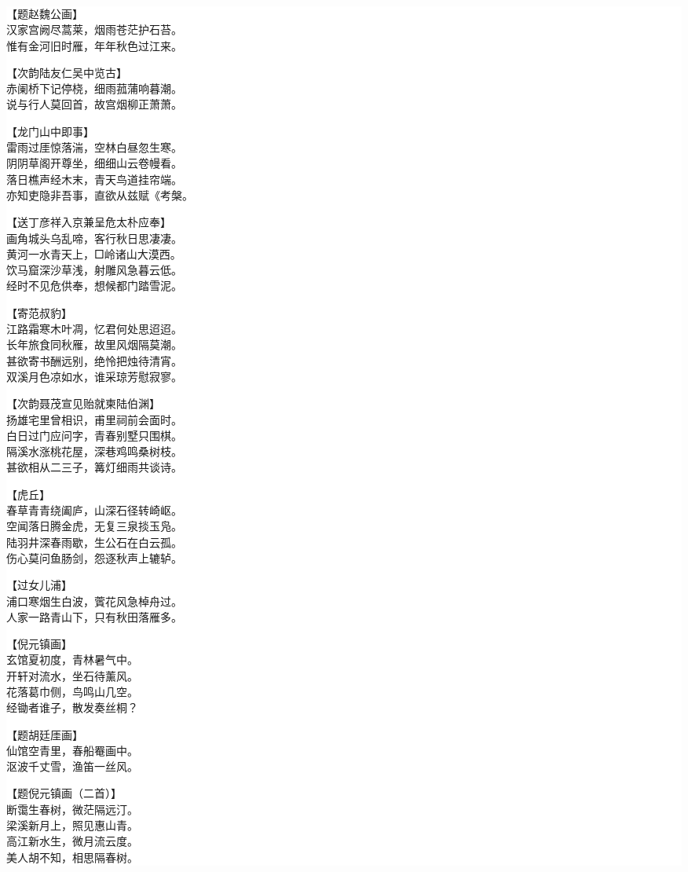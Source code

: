 【题赵魏公画】  
汉家宫阙尽蒿莱，烟雨苍茫护石苔。  
惟有金河旧时雁，年年秋色过江来。  

【次韵陆友仁吴中览古】  
赤阑桥下记停桡，细雨菰蒲响暮潮。  
说与行人莫回首，故宫烟柳正萧萧。  

【龙门山中即事】  
雷雨过厓惊落湍，空林白昼忽生寒。  
阴阴草阁开尊坐，细细山云卷幔看。  
落日樵声经木末，青天鸟道挂帘端。  
亦知吏隐非吾事，直欲从兹赋《考槃。  

【送丁彦祥入京兼呈危太朴应奉】  
画角城头乌乱啼，客行秋日思凄凄。  
黄河一水青天上，□岭诸山大漠西。  
饮马窟深沙草浅，射雕风急暮云低。  
经时不见危供奉，想候都门踏雪泥。  

【寄范叔豹】  
江路霜寒木叶凋，忆君何处思迢迢。  
长年旅食同秋雁，故里风烟隔莫潮。  
甚欲寄书酬远别，绝怜把烛待清宵。  
双溪月色凉如水，谁采琼芳慰寂寥。  

【次韵聂茂宣见贻就柬陆伯渊】  
扬雄宅里曾相识，甫里祠前会面时。  
白日过门应问字，青春别墅只围棋。  
隔溪水涨桃花屋，深巷鸡鸣桑树枝。  
甚欲相从二三子，篝灯细雨共谈诗。  

【虎丘】  
春草青青绕阖庐，山深石径转崎岖。  
空闻落日腾金虎，无复三泉掞玉凫。  
陆羽井深春雨歇，生公石在白云孤。  
伤心莫问鱼肠剑，怨逐秋声上辘轳。  

【过女儿浦】  
浦口寒烟生白波，薲花风急棹舟过。  
人家一路青山下，只有秋田落雁多。  

【倪元镇画】  
玄馆夏初度，青林暑气中。  
开轩对流水，坐石待薰风。  
花落葛巾侧，鸟鸣山几空。  
经锄者谁子，散发奏丝桐？  

【题胡廷厓画】  
仙馆空青里，春船罨画中。  
沤波千丈雪，渔笛一丝风。  

【题倪元镇画（二首）】  
断霭生春树，微茫隔远汀。  
梁溪新月上，照见惠山青。  
高江新水生，微月流云度。  
美人胡不知，相思隔春树。  
